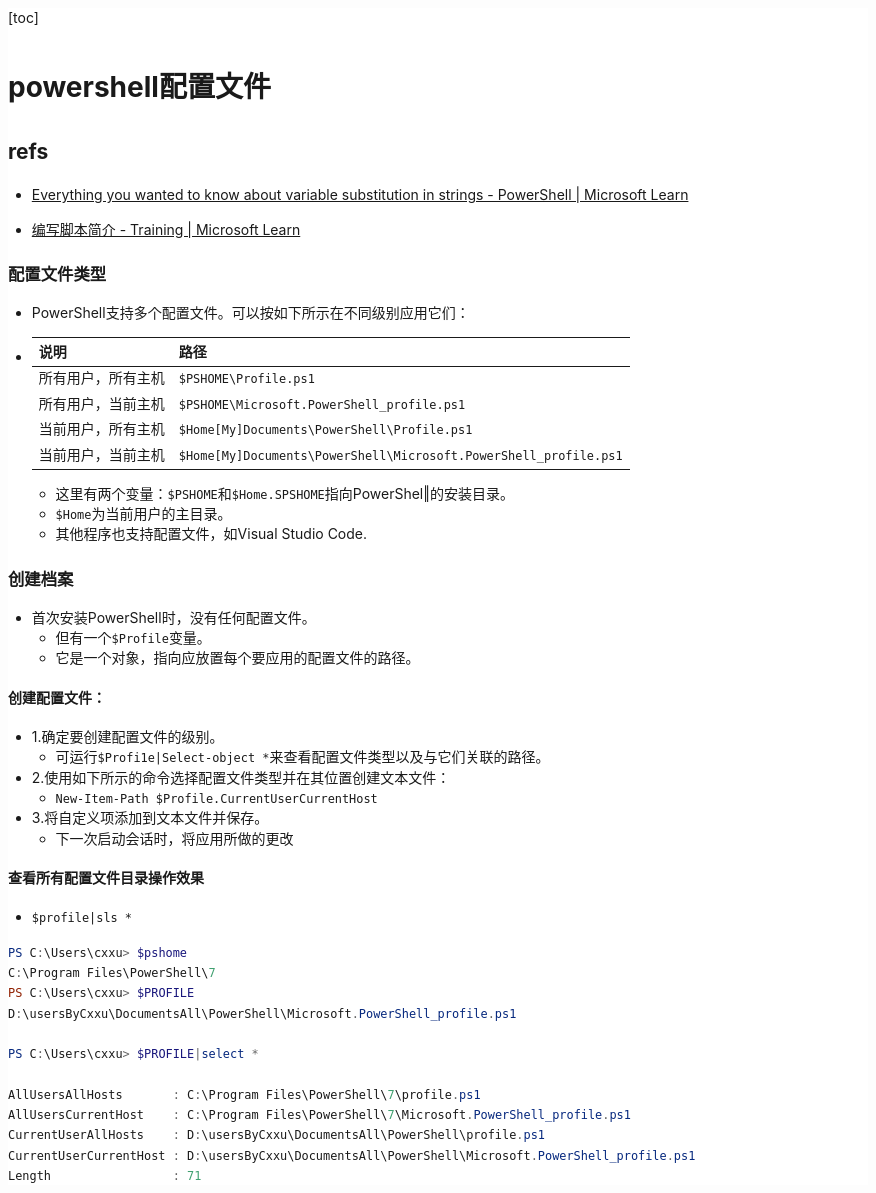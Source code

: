 [toc]

#  powershell配置文件

## refs

- [Everything you wanted to know about variable substitution in strings - PowerShell | Microsoft Learn](https://learn.microsoft.com/en-us/powershell/scripting/learn/deep-dives/everything-about-string-substitutions?view=powershell-7.3)

- [编写脚本简介 - Training | Microsoft Learn](https://learn.microsoft.com/zh-cn/training/modules/script-with-powershell/2-introduction-scripting)

### 配置文件类型

- PowerShell支持多个配置文件。可以按如下所示在不同级别应用它们：

- | 说明               | 路径                                                         |
  | ------------------ | ------------------------------------------------------------ |
  | 所有用户，所有主机 | `$PSHOME\Profile.ps1`                                        |
  | 所有用户，当前主机 | `$PSHOME\Microsoft.PowerShell_profile.ps1`                   |
  | 当前用户，所有主机 | `$Home[My]Documents\PowerShell\Profile.ps1`                  |
  | 当前用户，当前主机 | `$Home[My]Documents\PowerShell\Microsoft.PowerShell_profile.ps1` |

  - 这里有两个变量：`$PSHOME`和`$Home.SPSHOME`指向PowerShel‖的安装目录。
  - `$Home`为当前用户的主目录。
  - 其他程序也支持配置文件，如Visual Studio Code.

### 创建档案

- 首次安装PowerShell时，没有任何配置文件。
  - 但有一个`$Profile`变量。
  - 它是一个对象，指向应放置每个要应用的配置文件的路径。

#### 创建配置文件：

- 1.确定要创建配置文件的级别。
  - 可运行`$Profi1e|Select-object *`来查看配置文件类型以及与它们关联的路径。
- 2.使用如下所示的命令选择配置文件类型并在其位置创建文本文件：
  - `New-Item-Path $Profile.CurrentUserCurrentHost`
- 3.将自定义项添加到文本文件并保存。
  - 下一次启动会话时，将应用所做的更改

#### 查看所有配置文件目录操作效果

- `$profile|sls *`

```powershell
PS C:\Users\cxxu> $pshome
C:\Program Files\PowerShell\7
PS C:\Users\cxxu> $PROFILE
D:\usersByCxxu\DocumentsAll\PowerShell\Microsoft.PowerShell_profile.ps1

PS C:\Users\cxxu> $PROFILE|select *

AllUsersAllHosts       : C:\Program Files\PowerShell\7\profile.ps1
AllUsersCurrentHost    : C:\Program Files\PowerShell\7\Microsoft.PowerShell_profile.ps1
CurrentUserAllHosts    : D:\usersByCxxu\DocumentsAll\PowerShell\profile.ps1
CurrentUserCurrentHost : D:\usersByCxxu\DocumentsAll\PowerShell\Microsoft.PowerShell_profile.ps1
Length                 : 71

```
